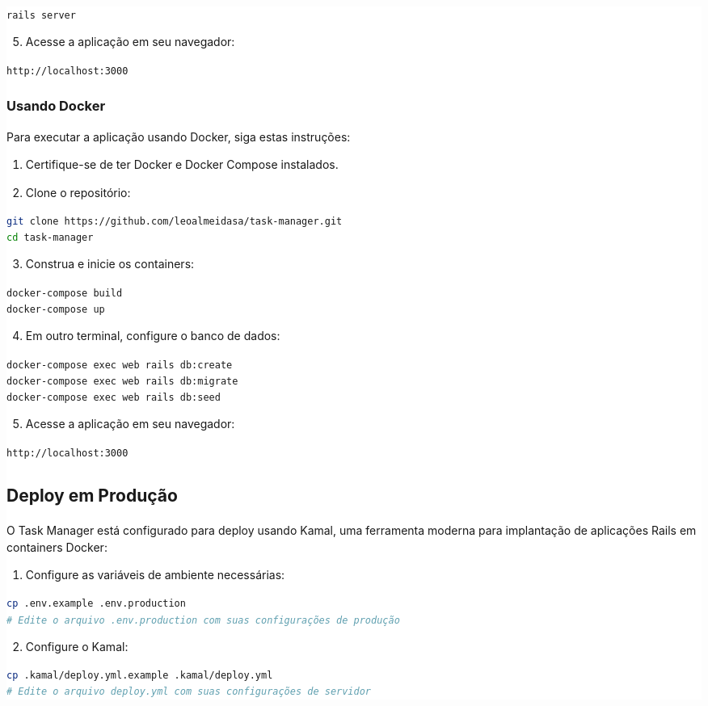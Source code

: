 ```bash
rails server
```

5. Acesse a aplicação em seu navegador:

```
http://localhost:3000
```

### Usando Docker

Para executar a aplicação usando Docker, siga estas instruções:

1. Certifique-se de ter Docker e Docker Compose instalados.

2. Clone o repositório:

```bash
git clone https://github.com/leoalmeidasa/task-manager.git
cd task-manager
```

3. Construa e inicie os containers:

```bash
docker-compose build
docker-compose up
```

4. Em outro terminal, configure o banco de dados:

```bash
docker-compose exec web rails db:create
docker-compose exec web rails db:migrate
docker-compose exec web rails db:seed
```

5. Acesse a aplicação em seu navegador:

```
http://localhost:3000
```

## Deploy em Produção

O Task Manager está configurado para deploy usando Kamal, uma ferramenta moderna para implantação de aplicações Rails em containers Docker:

1. Configure as variáveis de ambiente necessárias:

```bash
cp .env.example .env.production
# Edite o arquivo .env.production com suas configurações de produção
```

2. Configure o Kamal:

```bash
cp .kamal/deploy.yml.example .kamal/deploy.yml
# Edite o arquivo deploy.yml com suas configurações de servidor
```
